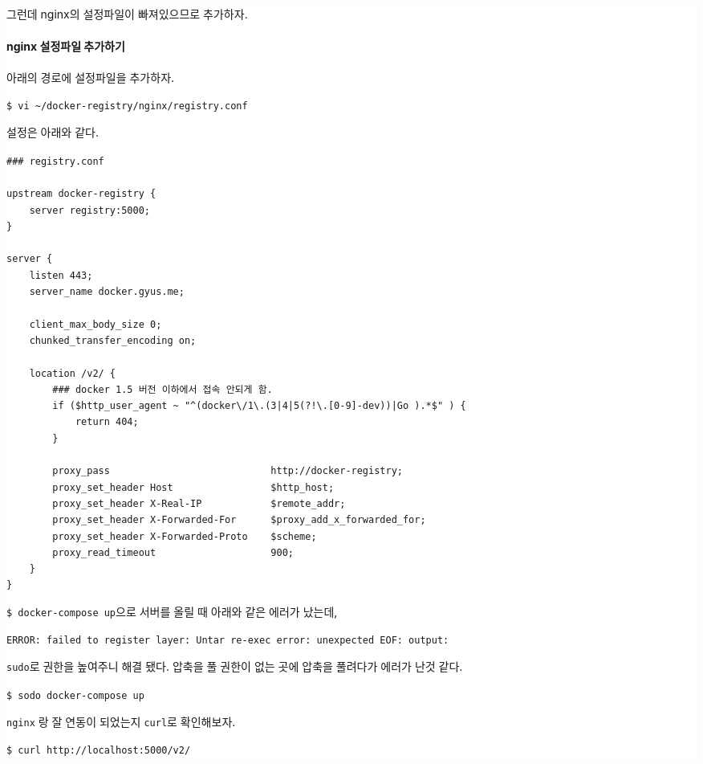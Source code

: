 그런데 nginx의 설정파일이 빠져있으므로 추가하자.

#### nginx 설정파일 추가하기
아래의 경로에 설정파일을 추가하자.
```
$ vi ~/docker-registry/nginx/registry.conf
```

설정은 아래와 같다.
```
### registry.conf

upstream docker-registry {
    server registry:5000;
}

server {
    listen 443;
    server_name docker.gyus.me;

    client_max_body_size 0;
    chunked_transfer_encoding on;

    location /v2/ {
        ### docker 1.5 버전 이하에서 접속 안되게 함.
        if ($http_user_agent ~ "^(docker\/1\.(3|4|5(?!\.[0-9]-dev))|Go ).*$" ) {
            return 404;
        }

        proxy_pass                            http://docker-registry;
        proxy_set_header Host                 $http_host;
        proxy_set_header X-Real-IP            $remote_addr;
        proxy_set_header X-Forwarded-For      $proxy_add_x_forwarded_for;
        proxy_set_header X-Forwarded-Proto    $scheme;
        proxy_read_timeout                    900;
    }
}
```

`$ docker-compose up`으로 서버를 올릴 때 아래와 같은 에러가 났는데,

```
ERROR: failed to register layer: Untar re-exec error: unexpected EOF: output:
```

`sudo`로 권한을 높여주니 해결 됐다. 압축을 풀 권한이 없는 곳에 압축을 풀려다가 에러가 난것 같다.

```
$ sodo docker-compose up
```

`nginx` 랑 잘 연동이 되었는지 `curl`로 확인해보자.

```
$ curl http://localhost:5000/v2/
```
